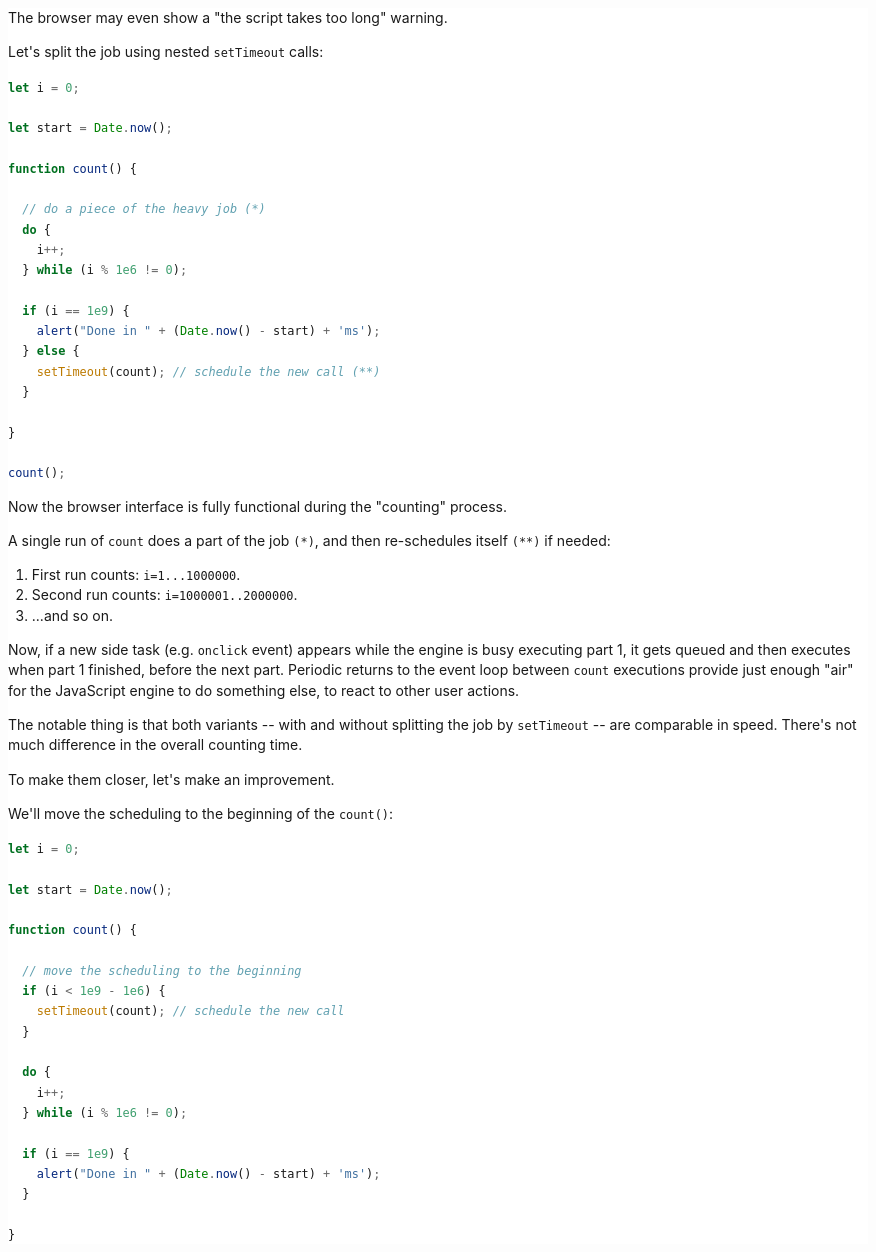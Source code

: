 The browser may even show a "the script takes too long" warning.

Let's split the job using nested `setTimeout` calls:

```js run
let i = 0;

let start = Date.now();

function count() {

  // do a piece of the heavy job (*)
  do {
    i++;
  } while (i % 1e6 != 0);

  if (i == 1e9) {
    alert("Done in " + (Date.now() - start) + 'ms');
  } else {
    setTimeout(count); // schedule the new call (**)
  }

}

count();
```

Now the browser interface is fully functional during the "counting" process.

A single run of `count` does a part of the job `(*)`, and then re-schedules itself `(**)` if needed:

1. First run counts: `i=1...1000000`.
2. Second run counts: `i=1000001..2000000`.
3. ...and so on.

Now, if a new side task (e.g. `onclick` event) appears while the engine is busy executing part 1, it gets queued and then executes when part 1 finished, before the next part. Periodic returns to the event loop between `count` executions provide just enough "air" for the JavaScript engine to do something else, to react to other user actions.

The notable thing is that both variants -- with and without splitting the job by `setTimeout` -- are comparable in speed. There's not much difference in the overall counting time.

To make them closer, let's make an improvement.

We'll move the scheduling to the beginning of the `count()`:

```js run
let i = 0;

let start = Date.now();

function count() {

  // move the scheduling to the beginning
  if (i < 1e9 - 1e6) {
    setTimeout(count); // schedule the new call
  }

  do {
    i++;
  } while (i % 1e6 != 0);

  if (i == 1e9) {
    alert("Done in " + (Date.now() - start) + 'ms');
  }

}
```